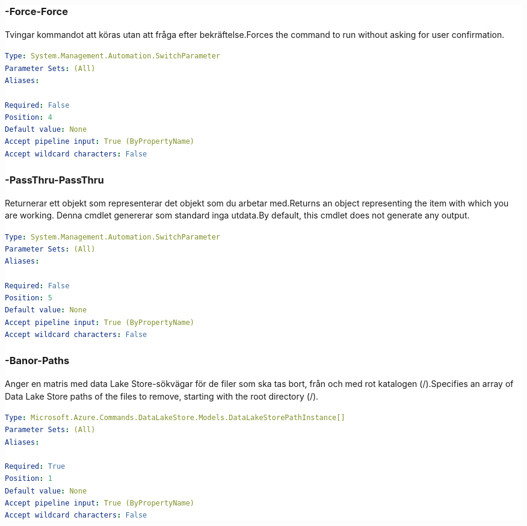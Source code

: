 ### <span data-ttu-id="cdb31-115">-Force</span><span class="sxs-lookup"><span data-stu-id="cdb31-115">-Force</span></span>
<span data-ttu-id="cdb31-116">Tvingar kommandot att köras utan att fråga efter bekräftelse.</span><span class="sxs-lookup"><span data-stu-id="cdb31-116">Forces the command to run without asking for user confirmation.</span></span>

```yaml
Type: System.Management.Automation.SwitchParameter
Parameter Sets: (All)
Aliases:

Required: False
Position: 4
Default value: None
Accept pipeline input: True (ByPropertyName)
Accept wildcard characters: False
```

### <span data-ttu-id="cdb31-117">-PassThru</span><span class="sxs-lookup"><span data-stu-id="cdb31-117">-PassThru</span></span>
<span data-ttu-id="cdb31-118">Returnerar ett objekt som representerar det objekt som du arbetar med.</span><span class="sxs-lookup"><span data-stu-id="cdb31-118">Returns an object representing the item with which you are working.</span></span>
<span data-ttu-id="cdb31-119">Denna cmdlet genererar som standard inga utdata.</span><span class="sxs-lookup"><span data-stu-id="cdb31-119">By default, this cmdlet does not generate any output.</span></span>

```yaml
Type: System.Management.Automation.SwitchParameter
Parameter Sets: (All)
Aliases:

Required: False
Position: 5
Default value: None
Accept pipeline input: True (ByPropertyName)
Accept wildcard characters: False
```

### <span data-ttu-id="cdb31-120">-Banor</span><span class="sxs-lookup"><span data-stu-id="cdb31-120">-Paths</span></span>
<span data-ttu-id="cdb31-121">Anger en matris med data Lake Store-sökvägar för de filer som ska tas bort, från och med rot katalogen (/).</span><span class="sxs-lookup"><span data-stu-id="cdb31-121">Specifies an array of Data Lake Store paths of the files to remove, starting with the root directory (/).</span></span>

```yaml
Type: Microsoft.Azure.Commands.DataLakeStore.Models.DataLakeStorePathInstance[]
Parameter Sets: (All)
Aliases:

Required: True
Position: 1
Default value: None
Accept pipeline input: True (ByPropertyName)
Accept wildcard characters: False
```
